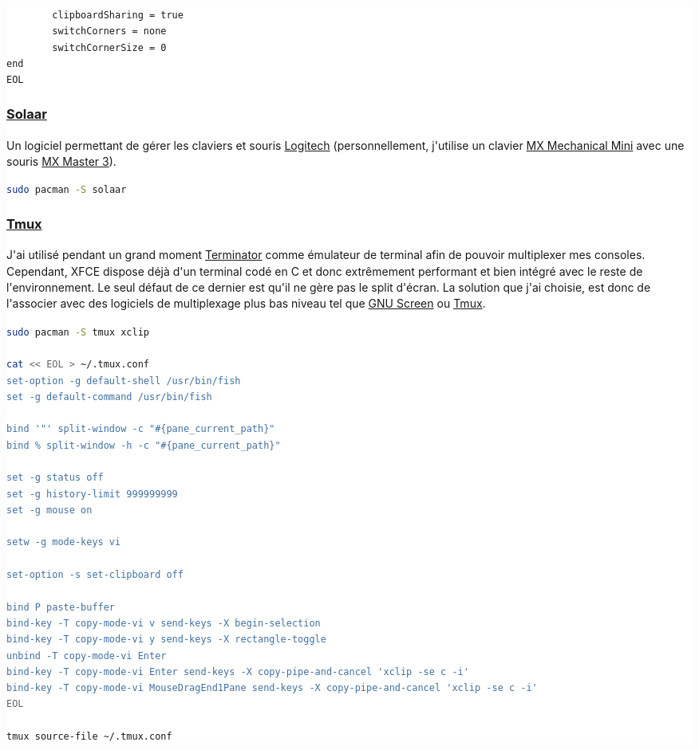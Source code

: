 ```bash
        clipboardSharing = true
        switchCorners = none
        switchCornerSize = 0
end
EOL
```

### [Solaar](https://pwr-solaar.github.io/Solaar/)

Un logiciel permettant de gérer les claviers et souris [Logitech](https://www.logitech.com/) (personnellement, j'utilise un clavier [MX Mechanical Mini](https://www.logitech.com/fr-fr/products/keyboards/mx-mechanical.html) avec une souris [MX Master 3](https://www.logitech.com/fr-fr/products/mice/mx-master-3s.910-006559.html)).

```bash
sudo pacman -S solaar 
```

### [Tmux](https://github.com/tmux/tmux)

J'ai utilisé pendant un grand moment [Terminator](https://github.com/janisozaur/terminator) comme émulateur de terminal afin de pouvoir multiplexer mes consoles. Cependant, XFCE dispose déjà d'un terminal codé en C et donc extrêmement performant et bien intégré avec le reste de l'environnement. Le seul défaut de ce dernier est qu'il ne gère pas le split d'écran. La solution que j'ai choisie, est donc de l'associer avec des logiciels de multiplexage plus bas niveau tel que [GNU Screen](https://www.gnu.org/software/screen/) ou [Tmux](https://github.com/tmux/tmux).

```bash
sudo pacman -S tmux xclip

cat << EOL > ~/.tmux.conf
set-option -g default-shell /usr/bin/fish
set -g default-command /usr/bin/fish

bind '"' split-window -c "#{pane_current_path}"
bind % split-window -h -c "#{pane_current_path}"

set -g status off
set -g history-limit 999999999
set -g mouse on

setw -g mode-keys vi

set-option -s set-clipboard off

bind P paste-buffer
bind-key -T copy-mode-vi v send-keys -X begin-selection
bind-key -T copy-mode-vi y send-keys -X rectangle-toggle
unbind -T copy-mode-vi Enter
bind-key -T copy-mode-vi Enter send-keys -X copy-pipe-and-cancel 'xclip -se c -i'
bind-key -T copy-mode-vi MouseDragEnd1Pane send-keys -X copy-pipe-and-cancel 'xclip -se c -i'
EOL

tmux source-file ~/.tmux.conf
```
